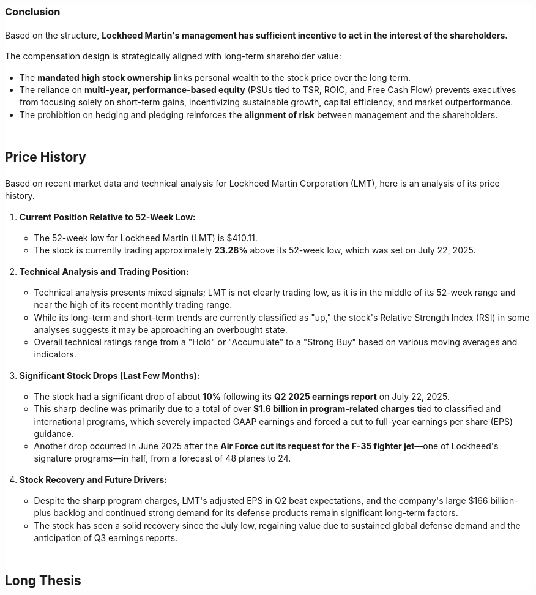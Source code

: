 ### **Conclusion**

Based on the structure, **Lockheed Martin's management has sufficient incentive to act in the interest of the shareholders.**

The compensation design is strategically aligned with long-term shareholder value:
*   The **mandated high stock ownership** links personal wealth to the stock price over the long term.
*   The reliance on **multi-year, performance-based equity** (PSUs tied to TSR, ROIC, and Free Cash Flow) prevents executives from focusing solely on short-term gains, incentivizing sustainable growth, capital efficiency, and market outperformance.
*   The prohibition on hedging and pledging reinforces the **alignment of risk** between management and the shareholders.

---

## Price History

Based on recent market data and technical analysis for Lockheed Martin Corporation (LMT), here is an analysis of its price history.

1.  **Current Position Relative to 52-Week Low:**
    *   The 52-week low for Lockheed Martin (LMT) is \$410.11.
    *   The stock is currently trading approximately **23.28%** above its 52-week low, which was set on July 22, 2025.

2.  **Technical Analysis and Trading Position:**
    *   Technical analysis presents mixed signals; LMT is not clearly trading low, as it is in the middle of its 52-week range and near the high of its recent monthly trading range.
    *   While its long-term and short-term trends are currently classified as "up," the stock's Relative Strength Index (RSI) in some analyses suggests it may be approaching an overbought state.
    *   Overall technical ratings range from a "Hold" or "Accumulate" to a "Strong Buy" based on various moving averages and indicators.

3.  **Significant Stock Drops (Last Few Months):**
    *   The stock had a significant drop of about **10%** following its **Q2 2025 earnings report** on July 22, 2025.
    *   This sharp decline was primarily due to a total of over **\$1.6 billion in program-related charges** tied to classified and international programs, which severely impacted GAAP earnings and forced a cut to full-year earnings per share (EPS) guidance.
    *   Another drop occurred in June 2025 after the **Air Force cut its request for the F-35 fighter jet**—one of Lockheed's signature programs—in half, from a forecast of 48 planes to 24.

4.  **Stock Recovery and Future Drivers:**
    *   Despite the sharp program charges, LMT's adjusted EPS in Q2 beat expectations, and the company's large \$166 billion-plus backlog and continued strong demand for its defense products remain significant long-term factors.
    *   The stock has seen a solid recovery since the July low, regaining value due to sustained global defense demand and the anticipation of Q3 earnings reports.

---

## Long Thesis
